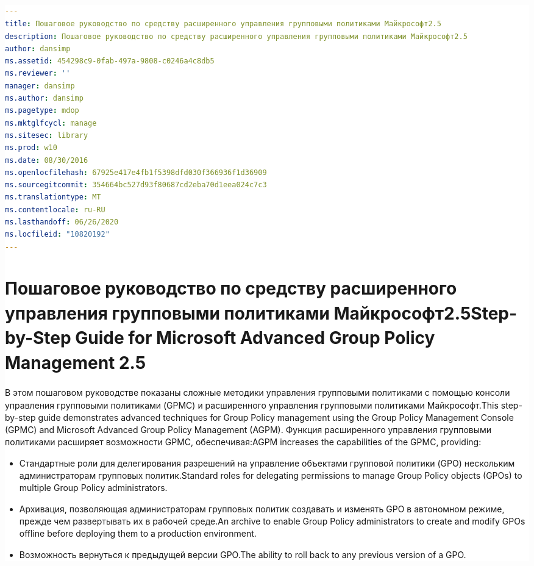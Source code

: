 ```yaml
---
title: Пошаговое руководство по средству расширенного управления групповыми политиками Майкрософт2.5
description: Пошаговое руководство по средству расширенного управления групповыми политиками Майкрософт2.5
author: dansimp
ms.assetid: 454298c9-0fab-497a-9808-c0246a4c8db5
ms.reviewer: ''
manager: dansimp
ms.author: dansimp
ms.pagetype: mdop
ms.mktglfcycl: manage
ms.sitesec: library
ms.prod: w10
ms.date: 08/30/2016
ms.openlocfilehash: 67925e417e4fb1f5398dfd030f366936f1d36909
ms.sourcegitcommit: 354664bc527d93f80687cd2eba70d1eea024c7c3
ms.translationtype: MT
ms.contentlocale: ru-RU
ms.lasthandoff: 06/26/2020
ms.locfileid: "10820192"
---
```

# <span data-ttu-id="78a3d-103">Пошаговое руководство по средству расширенного управления групповыми политиками Майкрософт2.5</span><span class="sxs-lookup"><span data-stu-id="78a3d-103">Step-by-Step Guide for Microsoft Advanced Group Policy Management 2.5</span></span>


<span data-ttu-id="78a3d-104">В этом пошаговом руководстве показаны сложные методики управления групповыми политиками с помощью консоли управления групповыми политиками (GPMC) и расширенного управления групповыми политиками Майкрософт.</span><span class="sxs-lookup"><span data-stu-id="78a3d-104">This step-by-step guide demonstrates advanced techniques for Group Policy management using the Group Policy Management Console (GPMC) and Microsoft Advanced Group Policy Management (AGPM).</span></span> <span data-ttu-id="78a3d-105">Функция расширенного управления групповыми политиками расширяет возможности GPMC, обеспечивая:</span><span class="sxs-lookup"><span data-stu-id="78a3d-105">AGPM increases the capabilities of the GPMC, providing:</span></span>

-   <span data-ttu-id="78a3d-106">Стандартные роли для делегирования разрешений на управление объектами групповой политики (GPO) нескольким администраторам групповых политик.</span><span class="sxs-lookup"><span data-stu-id="78a3d-106">Standard roles for delegating permissions to manage Group Policy objects (GPOs) to multiple Group Policy administrators.</span></span>

-   <span data-ttu-id="78a3d-107">Архивация, позволяющая администраторам групповых политик создавать и изменять GPO в автономном режиме, прежде чем развертывать их в рабочей среде.</span><span class="sxs-lookup"><span data-stu-id="78a3d-107">An archive to enable Group Policy administrators to create and modify GPOs offline before deploying them to a production environment.</span></span>

-   <span data-ttu-id="78a3d-108">Возможность вернуться к предыдущей версии GPO.</span><span class="sxs-lookup"><span data-stu-id="78a3d-108">The ability to roll back to any previous version of a GPO.</span></span>
